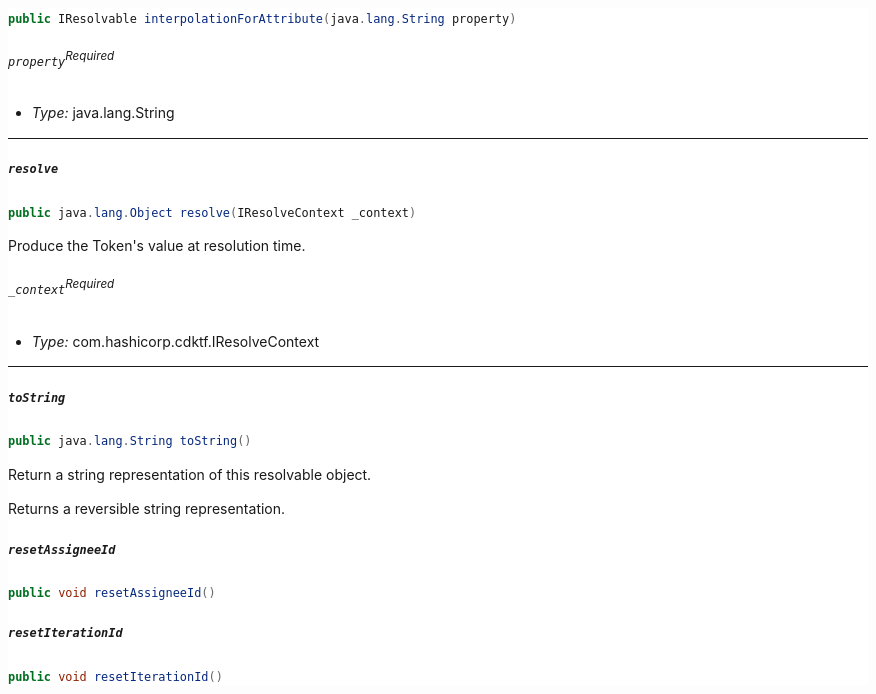 ```java
public IResolvable interpolationForAttribute(java.lang.String property)
```

###### `property`<sup>Required</sup> <a name="property" id="@cdktf/provider-gitlab.projectIssueBoard.ProjectIssueBoardListsOutputReference.interpolationForAttribute.parameter.property"></a>

- *Type:* java.lang.String

---

##### `resolve` <a name="resolve" id="@cdktf/provider-gitlab.projectIssueBoard.ProjectIssueBoardListsOutputReference.resolve"></a>

```java
public java.lang.Object resolve(IResolveContext _context)
```

Produce the Token's value at resolution time.

###### `_context`<sup>Required</sup> <a name="_context" id="@cdktf/provider-gitlab.projectIssueBoard.ProjectIssueBoardListsOutputReference.resolve.parameter._context"></a>

- *Type:* com.hashicorp.cdktf.IResolveContext

---

##### `toString` <a name="toString" id="@cdktf/provider-gitlab.projectIssueBoard.ProjectIssueBoardListsOutputReference.toString"></a>

```java
public java.lang.String toString()
```

Return a string representation of this resolvable object.

Returns a reversible string representation.

##### `resetAssigneeId` <a name="resetAssigneeId" id="@cdktf/provider-gitlab.projectIssueBoard.ProjectIssueBoardListsOutputReference.resetAssigneeId"></a>

```java
public void resetAssigneeId()
```

##### `resetIterationId` <a name="resetIterationId" id="@cdktf/provider-gitlab.projectIssueBoard.ProjectIssueBoardListsOutputReference.resetIterationId"></a>

```java
public void resetIterationId()
```
